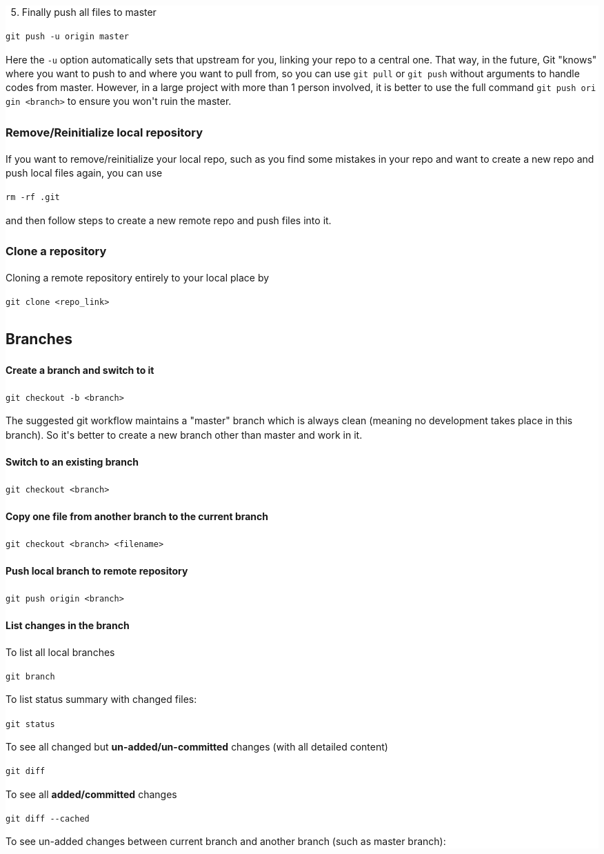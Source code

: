 
5. Finally push all files to master
```shell
git push -u origin master
```
Here the `-u` option automatically sets that upstream for you, linking your repo to a central one. That way, in the future, Git "knows" where you want to push to and where you want to pull from, so you can use `git pull` or `git push` without arguments to handle codes from master. However, in a large project with more than 1 person involved, it is better to use the full command `git push origin <branch>` to ensure you won't ruin the master. 

### Remove/Reinitialize local repository
If you want to remove/reinitialize your local repo, such as you find some mistakes in your repo and want to create a new repo and push local files again, you can use
```shell
rm -rf .git
```
and then follow steps to create a new remote repo and push files into it.

### Clone a repository
Cloning a remote repository entirely to your local place by
```shell
git clone <repo_link>
```

## Branches

#### Create a branch and switch to it
```shell
git checkout -b <branch>
```
The suggested git workflow maintains a "master" branch which is always clean (meaning no development takes place in this branch). So it's better to create a new branch other than master and work in it.
#### Switch to an existing branch
```shell
git checkout <branch>
```
#### Copy one file from another branch to the current branch
```shell
git checkout <branch> <filename>
```
#### Push local branch to remote repository
```shell
git push origin <branch>
```
#### List changes in the branch
To list all local branches
```shell
git branch
```
To list status summary with changed files:
```shell
git status
```
To see all changed but **un-added/un-committed** changes (with all detailed content)
```shell
git diff
```
To see all **added/committed** changes
```shell
git diff --cached
```
To see un-added changes between current branch and another branch (such as master branch):
```shell
```